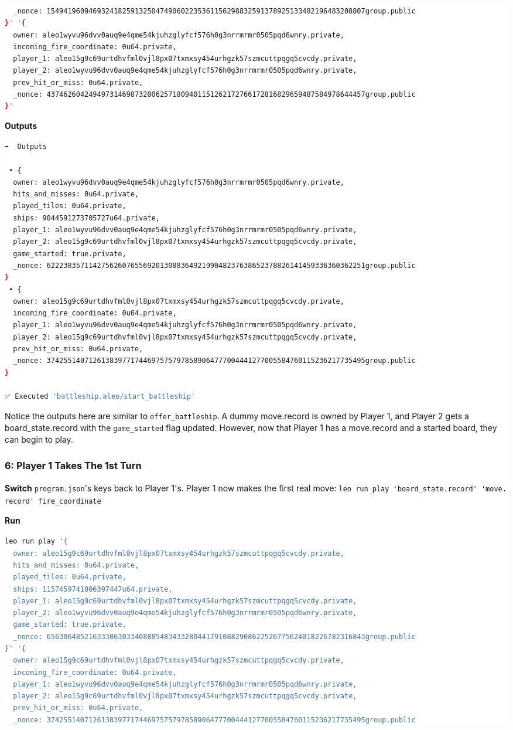 ```bash
  _nonce: 1549419609469324182591325047490602235361156298832591378925133482196483208807group.public
}' '{
  owner: aleo1wyvu96dvv0auq9e4qme54kjuhzglyfcf576h0g3nrrmrmr0505pqd6wnry.private,
  incoming_fire_coordinate: 0u64.private,
  player_1: aleo15g9c69urtdhvfml0vjl8px07txmxsy454urhgzk57szmcuttpqgq5cvcdy.private,
  player_2: aleo1wyvu96dvv0auq9e4qme54kjuhzglyfcf576h0g3nrrmrmr0505pqd6wnry.private,
  prev_hit_or_miss: 0u64.private,
  _nonce: 4374626042494973146987320062571809401151262172766172816829659487584978644457group.public
}'
```

**Outputs**
```bash
➡️  Outputs

 • {
  owner: aleo1wyvu96dvv0auq9e4qme54kjuhzglyfcf576h0g3nrrmrmr0505pqd6wnry.private,
  hits_and_misses: 0u64.private,
  played_tiles: 0u64.private,
  ships: 9044591273705727u64.private,
  player_1: aleo1wyvu96dvv0auq9e4qme54kjuhzglyfcf576h0g3nrrmrmr0505pqd6wnry.private,
  player_2: aleo15g9c69urtdhvfml0vjl8px07txmxsy454urhgzk57szmcuttpqgq5cvcdy.private,
  game_started: true.private,
  _nonce: 6222383571142756260765569201308836492199048237638652378826141459336360362251group.public
}
 • {
  owner: aleo15g9c69urtdhvfml0vjl8px07txmxsy454urhgzk57szmcuttpqgq5cvcdy.private,
  incoming_fire_coordinate: 0u64.private,
  player_1: aleo1wyvu96dvv0auq9e4qme54kjuhzglyfcf576h0g3nrrmrmr0505pqd6wnry.private,
  player_2: aleo15g9c69urtdhvfml0vjl8px07txmxsy454urhgzk57szmcuttpqgq5cvcdy.private,
  prev_hit_or_miss: 0u64.private,
  _nonce: 3742551407126138397717446975757978589064777004441277005584760115236217735495group.public
}

✅ Executed 'battleship.aleo/start_battleship'
```

Notice the outputs here are similar to `offer_battleship`.
A dummy move.record is owned by Player 1, and Player 2 gets a board_state.record with the `game_started` flag updated.
However, now that Player 1 has a move.record and a started board, they can begin to play.

### 6: Player 1 Takes The 1st Turn
**Switch** `program.json`'s keys back to Player 1's.
Player 1 now makes the first real move: `leo run play 'board_state.record' 'move.record' fire_coordinate`

**Run**
```bash
leo run play '{
  owner: aleo15g9c69urtdhvfml0vjl8px07txmxsy454urhgzk57szmcuttpqgq5cvcdy.private,
  hits_and_misses: 0u64.private,
  played_tiles: 0u64.private,
  ships: 1157459741006397447u64.private,
  player_1: aleo15g9c69urtdhvfml0vjl8px07txmxsy454urhgzk57szmcuttpqgq5cvcdy.private,
  player_2: aleo1wyvu96dvv0auq9e4qme54kjuhzglyfcf576h0g3nrrmrmr0505pqd6wnry.private,
  game_started: true.private,
  _nonce: 6563064852163330630334088854834332804417910882908622526775624018226782316843group.public
}' '{
  owner: aleo15g9c69urtdhvfml0vjl8px07txmxsy454urhgzk57szmcuttpqgq5cvcdy.private,
  incoming_fire_coordinate: 0u64.private,
  player_1: aleo1wyvu96dvv0auq9e4qme54kjuhzglyfcf576h0g3nrrmrmr0505pqd6wnry.private,
  player_2: aleo15g9c69urtdhvfml0vjl8px07txmxsy454urhgzk57szmcuttpqgq5cvcdy.private,
  prev_hit_or_miss: 0u64.private,
  _nonce: 3742551407126138397717446975757978589064777004441277005584760115236217735495group.public
```